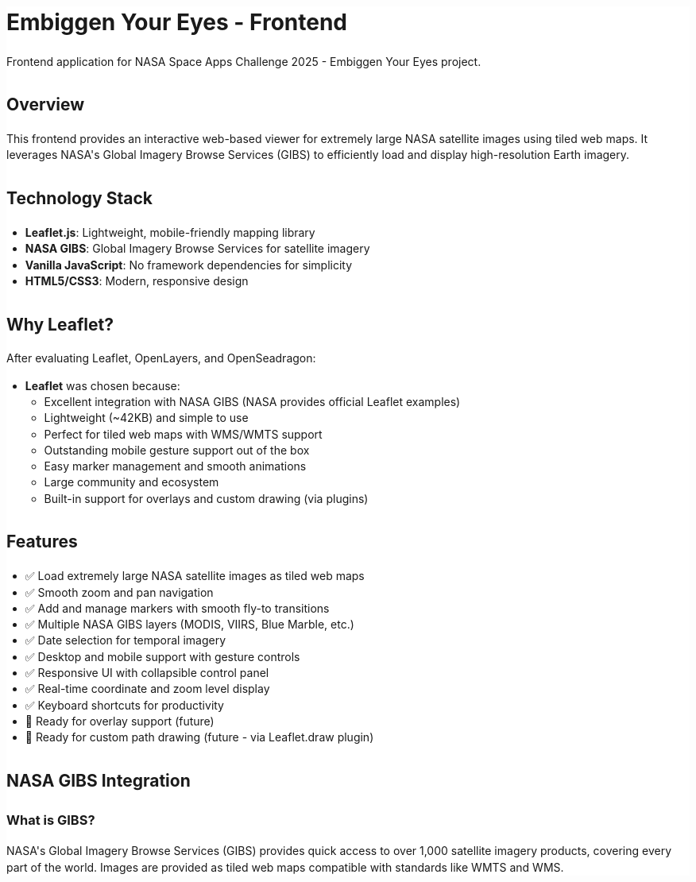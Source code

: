# Embiggen Your Eyes - Frontend

Frontend application for NASA Space Apps Challenge 2025 - Embiggen Your Eyes project.

## Overview

This frontend provides an interactive web-based viewer for extremely large NASA satellite images using tiled web maps. It leverages NASA's Global Imagery Browse Services (GIBS) to efficiently load and display high-resolution Earth imagery.

## Technology Stack

- **Leaflet.js**: Lightweight, mobile-friendly mapping library
- **NASA GIBS**: Global Imagery Browse Services for satellite imagery
- **Vanilla JavaScript**: No framework dependencies for simplicity
- **HTML5/CSS3**: Modern, responsive design

## Why Leaflet?

After evaluating Leaflet, OpenLayers, and OpenSeadragon:

- **Leaflet** was chosen because:
  - Excellent integration with NASA GIBS (NASA provides official Leaflet examples)
  - Lightweight (~42KB) and simple to use
  - Perfect for tiled web maps with WMS/WMTS support
  - Outstanding mobile gesture support out of the box
  - Easy marker management and smooth animations
  - Large community and ecosystem
  - Built-in support for overlays and custom drawing (via plugins)

## Features

- ✅ Load extremely large NASA satellite images as tiled web maps
- ✅ Smooth zoom and pan navigation
- ✅ Add and manage markers with smooth fly-to transitions
- ✅ Multiple NASA GIBS layers (MODIS, VIIRS, Blue Marble, etc.)
- ✅ Date selection for temporal imagery
- ✅ Desktop and mobile support with gesture controls
- ✅ Responsive UI with collapsible control panel
- ✅ Real-time coordinate and zoom level display
- ✅ Keyboard shortcuts for productivity
- 🚧 Ready for overlay support (future)
- 🚧 Ready for custom path drawing (future - via Leaflet.draw plugin)

## NASA GIBS Integration

### What is GIBS?

NASA's Global Imagery Browse Services (GIBS) provides quick access to over 1,000 satellite imagery products, covering every part of the world. Images are provided as tiled web maps compatible with standards like WMTS and WMS.

